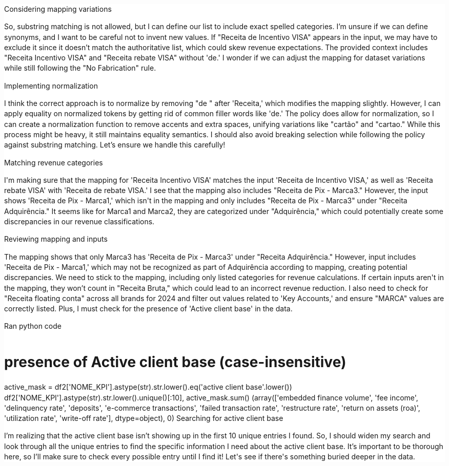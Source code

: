 Considering mapping variations

So, substring matching is not allowed, but I can define our list to include exact spelled categories. I’m unsure if we can define synonyms, and I want to be careful not to invent new values. If "Receita de Incentivo VISA" appears in the input, we may have to exclude it since it doesn’t match the authoritative list, which could skew revenue expectations. The provided context includes "Receita Incentivo VISA" and "Receita rebate VISA" without 'de.' I wonder if we can adjust the mapping for dataset variations while still following the "No Fabrication" rule.

Implementing normalization

I think the correct approach is to normalize by removing "de " after 'Receita,' which modifies the mapping slightly. However, I can apply equality on normalized tokens by getting rid of common filler words like 'de.' The policy does allow for normalization, so I can create a normalization function to remove accents and extra spaces, unifying variations like "cartão" and "cartao." While this process might be heavy, it still maintains equality semantics. I should also avoid breaking selection while following the policy against substring matching. Let’s ensure we handle this carefully!

Matching revenue categories

I'm making sure that the mapping for 'Receita Incentivo VISA' matches the input 'Receita de Incentivo VISA,' as well as 'Receita rebate VISA' with 'Receita de rebate VISA.' I see that the mapping also includes "Receita de Pix - Marca3." However, the input shows 'Receita de Pix - Marca1,' which isn't in the mapping and only includes "Receita de Pix - Marca3" under "Receita Adquirência." It seems like for Marca1 and Marca2, they are categorized under "Adquirência," which could potentially create some discrepancies in our revenue classifications.

Reviewing mapping and inputs

The mapping shows that only Marca3 has 'Receita de Pix - Marca3' under "Receita Adquirência." However, input includes 'Receita de Pix - Marca1,' which may not be recognized as part of Adquirência according to mapping, creating potential discrepancies. We need to stick to the mapping, including only listed categories for revenue calculations. If certain inputs aren't in the mapping, they won’t count in "Receita Bruta," which could lead to an incorrect revenue reduction. I also need to check for "Receita floating conta" across all brands for 2024 and filter out values related to 'Key Accounts,' and ensure "MARCA" values are correctly listed. Plus, I must check for the presence of 'Active client base' in the data.

Ran python code

# presence of Active client base (case-insensitive)

active_mask = df2['NOME_KPI'].astype(str).str.lower().eq('active client base'.lower())
df2['NOME_KPI'].astype(str).str.lower().unique()[:10], active_mask.sum()
(array(['embedded finance volume', 'fee income', 'delinquency rate',
'deposits', 'e-commerce transactions', 'failed transaction rate',
'restructure rate', 'return on assets (roa)', 'utilization rate',
'write-off rate'], dtype=object), 0)
Searching for active client base

I’m realizing that the active client base isn’t showing up in the first 10 unique entries I found. So, I should widen my search and look through all the unique entries to find the specific information I need about the active client base. It’s important to be thorough here, so I’ll make sure to check every possible entry until I find it! Let's see if there's something buried deeper in the data.
